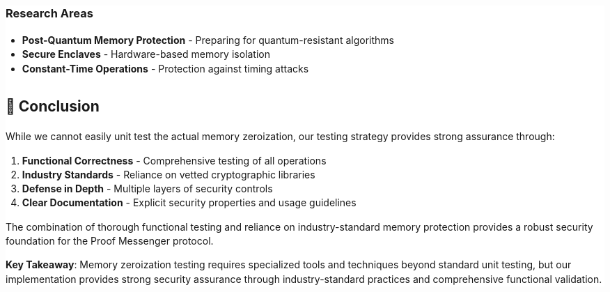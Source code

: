 ### **Research Areas**
- **Post-Quantum Memory Protection** - Preparing for quantum-resistant algorithms
- **Secure Enclaves** - Hardware-based memory isolation
- **Constant-Time Operations** - Protection against timing attacks

## 📝 Conclusion

While we cannot easily unit test the actual memory zeroization, our testing strategy provides strong assurance through:

1. **Functional Correctness** - Comprehensive testing of all operations
2. **Industry Standards** - Reliance on vetted cryptographic libraries
3. **Defense in Depth** - Multiple layers of security controls
4. **Clear Documentation** - Explicit security properties and usage guidelines

The combination of thorough functional testing and reliance on industry-standard memory protection provides a robust security foundation for the Proof Messenger protocol.

**Key Takeaway**: Memory zeroization testing requires specialized tools and techniques beyond standard unit testing, but our implementation provides strong security assurance through industry-standard practices and comprehensive functional validation.